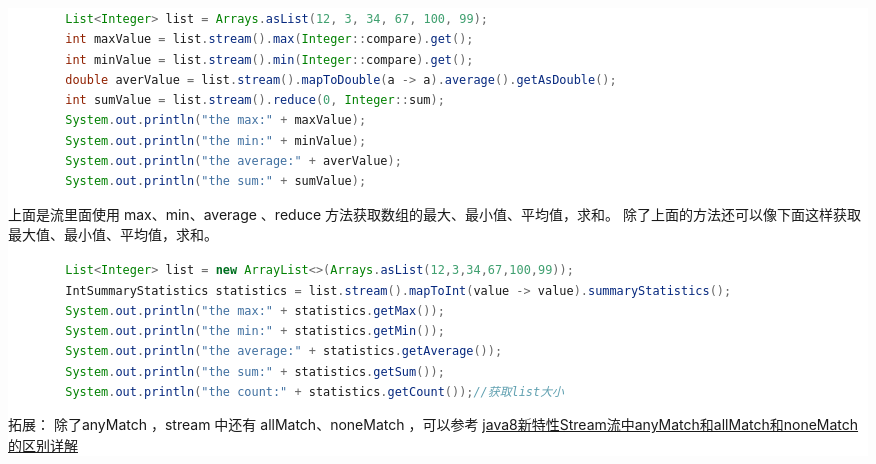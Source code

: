 ```java
        List<Integer> list = Arrays.asList(12, 3, 34, 67, 100, 99);
        int maxValue = list.stream().max(Integer::compare).get();
        int minValue = list.stream().min(Integer::compare).get();
        double averValue = list.stream().mapToDouble(a -> a).average().getAsDouble();
        int sumValue = list.stream().reduce(0, Integer::sum);
        System.out.println("the max:" + maxValue);
        System.out.println("the min:" + minValue);
        System.out.println("the average:" + averValue);
        System.out.println("the sum:" + sumValue);
```
上面是流里面使用 max、min、average 、reduce 方法获取数组的最大、最小值、平均值，求和。
除了上面的方法还可以像下面这样获取最大值、最小值、平均值，求和。

```java
        List<Integer> list = new ArrayList<>(Arrays.asList(12,3,34,67,100,99));
        IntSummaryStatistics statistics = list.stream().mapToInt(value -> value).summaryStatistics();
        System.out.println("the max:" + statistics.getMax());
        System.out.println("the min:" + statistics.getMin());
        System.out.println("the average:" + statistics.getAverage());
        System.out.println("the sum:" + statistics.getSum());
        System.out.println("the count:" + statistics.getCount());//获取list大小
```


拓展：
除了anyMatch ，stream 中还有 allMatch、noneMatch ，可以参考 [java8新特性Stream流中anyMatch和allMatch和noneMatch的区别详解](https://blog.csdn.net/yuxiangdeming/article/details/121288780)
